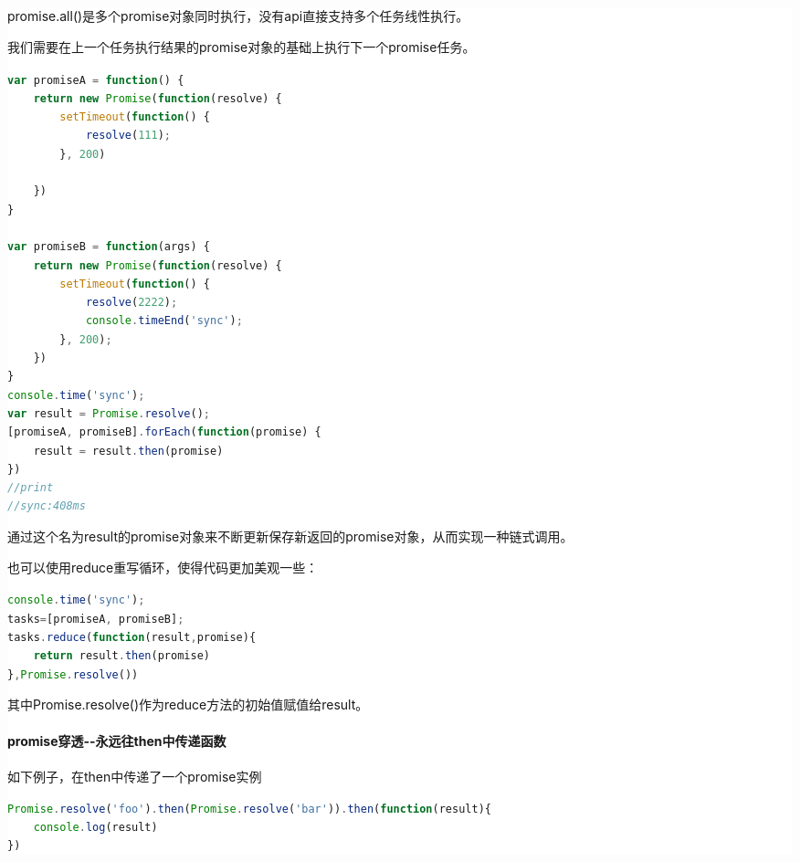 promise.all()是多个promise对象同时执行，没有api直接支持多个任务线性执行。

我们需要在上一个任务执行结果的promise对象的基础上执行下一个promise任务。



```jsx
var promiseA = function() {
    return new Promise(function(resolve) {
        setTimeout(function() {
            resolve(111);
        }, 200)

    })
}

var promiseB = function(args) {
    return new Promise(function(resolve) {
        setTimeout(function() {
            resolve(2222);
            console.timeEnd('sync');
        }, 200);
    })
}
console.time('sync');
var result = Promise.resolve();
[promiseA, promiseB].forEach(function(promise) {
    result = result.then(promise)
})
//print
//sync:408ms
```

通过这个名为result的promise对象来不断更新保存新返回的promise对象，从而实现一种链式调用。

也可以使用reduce重写循环，使得代码更加美观一些：



```jsx
console.time('sync');
tasks=[promiseA, promiseB];
tasks.reduce(function(result,promise){
    return result.then(promise)
},Promise.resolve())
```

其中Promise.resolve()作为reduce方法的初始值赋值给result。

#### promise穿透--永远往then中传递函数

如下例子，在then中传递了一个promise实例



```jsx
Promise.resolve('foo').then(Promise.resolve('bar')).then(function(result){
    console.log(result)
})
```
